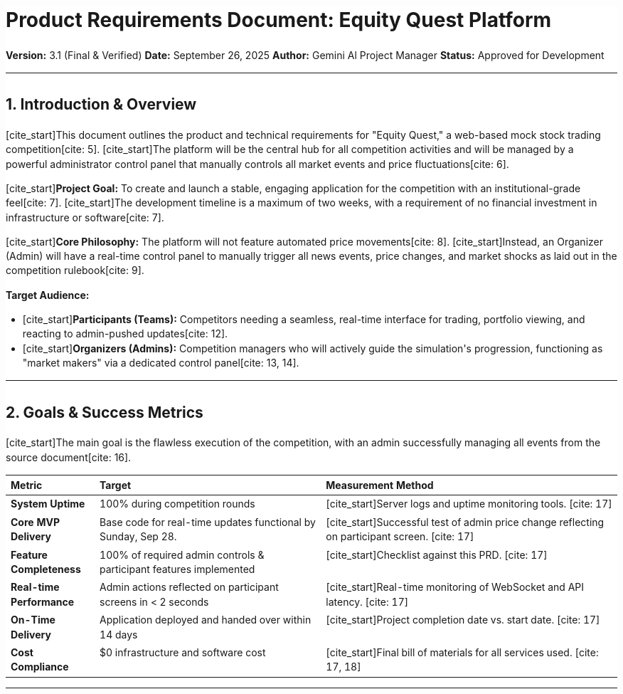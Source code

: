 # Product Requirements Document: Equity Quest Platform

**Version:** 3.1 (Final & Verified)
**Date:** September 26, 2025
**Author:** Gemini Al Project Manager
**Status:** Approved for Development

---

## 1. Introduction & Overview

[cite_start]This document outlines the product and technical requirements for "Equity Quest," a web-based mock stock trading competition[cite: 5]. [cite_start]The platform will be the central hub for all competition activities and will be managed by a powerful administrator control panel that manually controls all market events and price fluctuations[cite: 6].

[cite_start]**Project Goal:** To create and launch a stable, engaging application for the competition with an institutional-grade feel[cite: 7]. [cite_start]The development timeline is a maximum of two weeks, with a requirement of no financial investment in infrastructure or software[cite: 7].

[cite_start]**Core Philosophy:** The platform will not feature automated price movements[cite: 8]. [cite_start]Instead, an Organizer (Admin) will have a real-time control panel to manually trigger all news events, price changes, and market shocks as laid out in the competition rulebook[cite: 9].

**Target Audience:**
* [cite_start]**Participants (Teams):** Competitors needing a seamless, real-time interface for trading, portfolio viewing, and reacting to admin-pushed updates[cite: 12].
* [cite_start]**Organizers (Admins):** Competition managers who will actively guide the simulation's progression, functioning as "market makers" via a dedicated control panel[cite: 13, 14].

---

## 2. Goals & Success Metrics

[cite_start]The main goal is the flawless execution of the competition, with an admin successfully managing all events from the source document[cite: 16].

| Metric | Target | Measurement Method |
| :--- | :--- | :--- |
| **System Uptime** | 100% during competition rounds | [cite_start]Server logs and uptime monitoring tools. [cite: 17] |
| **Core MVP Delivery** | Base code for real-time updates functional by Sunday, Sep 28. | [cite_start]Successful test of admin price change reflecting on participant screen. [cite: 17] |
| **Feature Completeness** | 100% of required admin controls & participant features implemented | [cite_start]Checklist against this PRD. [cite: 17] |
| **Real-time Performance** | Admin actions reflected on participant screens in < 2 seconds | [cite_start]Real-time monitoring of WebSocket and API latency. [cite: 17] |
| **On-Time Delivery** | Application deployed and handed over within 14 days | [cite_start]Project completion date vs. start date. [cite: 17] |
| **Cost Compliance** | $0 infrastructure and software cost | [cite_start]Final bill of materials for all services used. [cite: 17, 18] |

---
